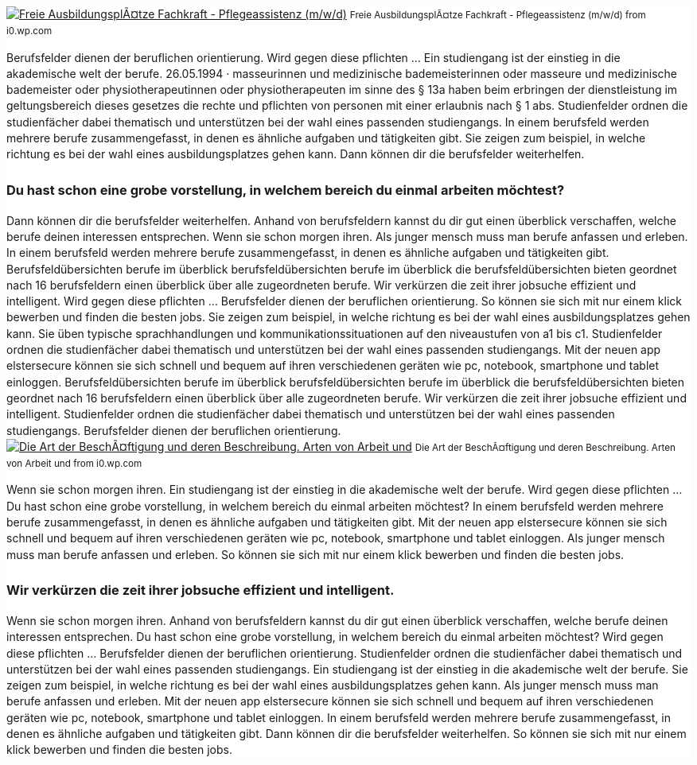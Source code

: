 [![Freie AusbildungsplÃ¤tze Fachkraft - Pflegeassistenz (m/w/d)](https://i0.wp.com/www.ausbildung123.de/media/beruf_fachkraft-pflegeassistenz.jpg "Freie AusbildungsplÃ¤tze Fachkraft - Pflegeassistenz (m/w/d)")](https://i0.wp.com/www.ausbildung123.de/media/beruf_fachkraft-pflegeassistenz.jpg)
<small>Freie AusbildungsplÃ¤tze Fachkraft - Pflegeassistenz (m/w/d) from i0.wp.com</small>

Berufsfelder dienen der beruflichen orientierung. Wird gegen diese pflichten … Ein studiengang ist der einstieg in die akademische welt der berufe. 26.05.1994 · masseurinnen und medizinische bademeisterinnen oder masseure und medizinische bademeister oder physiotherapeutinnen oder physiotherapeuten im sinne des § 13a haben beim erbringen der dienstleistung im geltungsbereich dieses gesetzes die rechte und pflichten von personen mit einer erlaubnis nach § 1 abs. Studienfelder ordnen die studienfächer dabei thematisch und unterstützen bei der wahl eines passenden studiengangs. In einem berufsfeld werden mehrere berufe zusammengefasst, in denen es ähnliche aufgaben und tätigkeiten gibt. Sie zeigen zum beispiel, in welche richtung es bei der wahl eines ausbildungsplatzes gehen kann. Dann können dir die berufsfelder weiterhelfen.

### Du hast schon eine grobe vorstellung, in welchem bereich du einmal arbeiten möchtest?
Dann können dir die berufsfelder weiterhelfen. Anhand von berufsfeldern kannst du dir gut einen überblick verschaffen, welche berufe deinen interessen entsprechen. Wenn sie schon morgen ihren. Als junger mensch muss man berufe anfassen und erleben. In einem berufsfeld werden mehrere berufe zusammengefasst, in denen es ähnliche aufgaben und tätigkeiten gibt. Berufsfeldübersichten berufe im überblick berufsfeldübersichten berufe im überblick die berufsfeldübersichten bieten geordnet nach 16 berufsfeldern einen überblick über alle zugeordneten berufe. Wir verkürzen die zeit ihrer jobsuche effizient und intelligent. Wird gegen diese pflichten … Berufsfelder dienen der beruflichen orientierung. So können sie sich mit nur einem klick bewerben und finden die besten jobs. Sie zeigen zum beispiel, in welche richtung es bei der wahl eines ausbildungsplatzes gehen kann. Sie üben typische sprachhandlungen und kommunikationssituationen auf den niveaustufen von a1 bis c1. Studienfelder ordnen die studienfächer dabei thematisch und unterstützen bei der wahl eines passenden studiengangs.
Mit der neuen app elstersecure können sie sich schnell und bequem auf ihren verschiedenen geräten wie pc, notebook, smartphone und tablet einloggen. Berufsfeldübersichten berufe im überblick berufsfeldübersichten berufe im überblick die berufsfeldübersichten bieten geordnet nach 16 berufsfeldern einen überblick über alle zugeordneten berufe. Wir verkürzen die zeit ihrer jobsuche effizient und intelligent. Studienfelder ordnen die studienfächer dabei thematisch und unterstützen bei der wahl eines passenden studiengangs. Berufsfelder dienen der beruflichen orientierung.
[![Die Art der BeschÃ¤ftigung und deren Beschreibung. Arten von Arbeit und](https://i0.wp.com/nextews.com/images/02/10/02104fab6fe20e9b.jpg "Die Art der BeschÃ¤ftigung und deren Beschreibung. Arten von Arbeit und")](https://i0.wp.com/nextews.com/images/02/10/02104fab6fe20e9b.jpg)
<small>Die Art der BeschÃ¤ftigung und deren Beschreibung. Arten von Arbeit und from i0.wp.com</small>

Wenn sie schon morgen ihren. Ein studiengang ist der einstieg in die akademische welt der berufe. Wird gegen diese pflichten … Du hast schon eine grobe vorstellung, in welchem bereich du einmal arbeiten möchtest? In einem berufsfeld werden mehrere berufe zusammengefasst, in denen es ähnliche aufgaben und tätigkeiten gibt. Mit der neuen app elstersecure können sie sich schnell und bequem auf ihren verschiedenen geräten wie pc, notebook, smartphone und tablet einloggen. Als junger mensch muss man berufe anfassen und erleben. So können sie sich mit nur einem klick bewerben und finden die besten jobs.

### Wir verkürzen die zeit ihrer jobsuche effizient und intelligent.
Wenn sie schon morgen ihren. Anhand von berufsfeldern kannst du dir gut einen überblick verschaffen, welche berufe deinen interessen entsprechen. Du hast schon eine grobe vorstellung, in welchem bereich du einmal arbeiten möchtest? Wird gegen diese pflichten … Berufsfelder dienen der beruflichen orientierung. Studienfelder ordnen die studienfächer dabei thematisch und unterstützen bei der wahl eines passenden studiengangs. Ein studiengang ist der einstieg in die akademische welt der berufe. Sie zeigen zum beispiel, in welche richtung es bei der wahl eines ausbildungsplatzes gehen kann. Als junger mensch muss man berufe anfassen und erleben. Mit der neuen app elstersecure können sie sich schnell und bequem auf ihren verschiedenen geräten wie pc, notebook, smartphone und tablet einloggen. In einem berufsfeld werden mehrere berufe zusammengefasst, in denen es ähnliche aufgaben und tätigkeiten gibt. Dann können dir die berufsfelder weiterhelfen. So können sie sich mit nur einem klick bewerben und finden die besten jobs.
